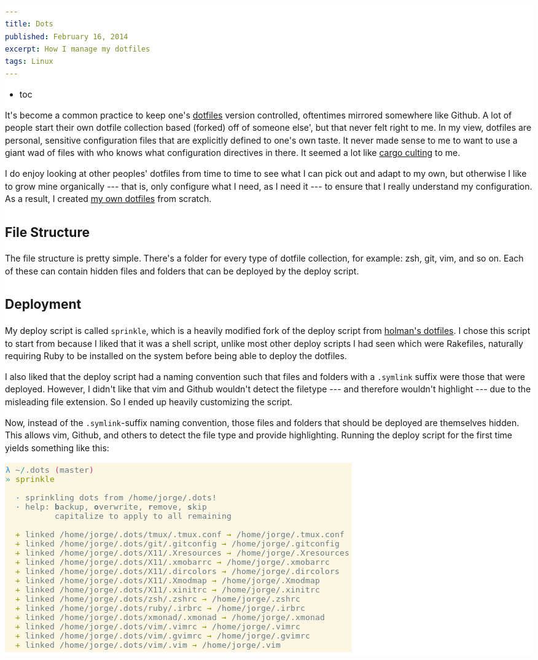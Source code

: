 ```yaml
---
title: Dots
published: February 16, 2014
excerpt: How I manage my dotfiles
tags: Linux
---
```


* toc

It's become a common practice to keep one's [dotfiles] version controlled, oftentimes mirrored somewhere like Github. A lot of people start their own dotfile collection based (forked) off of someone else', but that never felt right to me. In my view, dotfiles are personal, sensitive configuration files that are explicitly defined to one's own taste. It never made sense to me to want to use a giant wad of files with who knows what configuration directives in there. It seemed a lot like [cargo culting] to me.

[cargo culting]: http://en.wikipedia.org/wiki/Cargo_cult_programming

I do enjoy looking at other peoples' dotfiles from time to time to see what I can pick out and adapt to my own, but otherwise I like to grow mine organically --- that is, only configure what I need, as I need it --- to ensure that I really understand my configuration. As a result, I created [my own dotfiles] from scratch.

[dotfiles]: http://en.wikipedia.org/wiki/Dotfile#Unix_and_Unix-like_environments
[my own dotfiles]: https://github.com/blaenk/dots

## File Structure

The file structure is pretty simple. There's a folder for every type of dotfile collection, for example: zsh, git, vim, and so on. Each of these can contain hidden files and folders that can be deployed by the deploy script.

## Deployment

My deploy script is called `sprinkle`, which is a heavily modified fork of the deploy script from [holman's dotfiles]. I chose this script to start from because I liked that it was a shell script, unlike most other deploy scripts I had seen which were Rakefiles, naturally requiring Ruby to be installed on the system before being able to deploy the dotfiles.

[holman's dotfiles]: https://github.com/holman/dotfiles

I also liked that the deploy script had a naming convention such that files and folders with a `.symlink` suffix were those that were deployed. However, I didn't like that vim and Github wouldn't detect the filetype --- and therefore wouldn't highlight --- due to the misleading file extension. So I ended up heavily customizing the script.

Now, instead of the `.symlink`-suffix naming convention, those files and folders that should be deployed are themselves hidden. This allows vim, Github, and others to detect the file type and provide highlighting. Running the deploy script for the first time yields something like this:

<img class="center" src="/images/posts/dots/deploy.png">


[antigen]: https://github.com/zsh-users/antigen
[vundle]: https://github.com/gmarik/Vundle.vim
[syntax-highlighting]: https://github.com/zsh-users/zsh-syntax-highlighting
[completions]: https://github.com/zsh-users/zsh-completions
[mumble]: http://mumble.sourceforge.net/
[syncplay]: http://syncplay.pl/ 
[ipinfo.io]: http://ipinfo.io
[ip]: http://man7.org/linux/man-pages/man8/ip.8.html
[highlighting]: https://github.com/blaenk/dots/blob/master/zsh/zsh/highlight.zsh
[customization]: /posts/terminal-customization/#prompt
[this one]: /posts/a-simpler-vim-statusline/
[here]: /posts/a-simpler-vim-statusline/#redesign